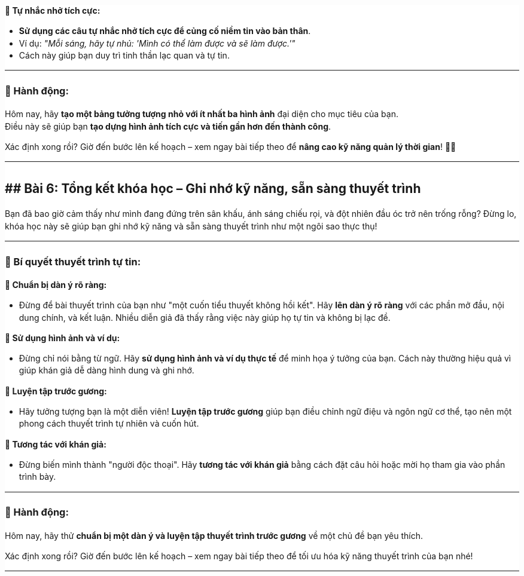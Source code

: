 **🔹 Tự nhắc nhở tích cực:**
- **Sử dụng các câu tự nhắc nhở tích cực để củng cố niềm tin vào bản thân**.  
- Ví dụ: *"Mỗi sáng, hãy tự nhủ: 'Mình có thể làm được và sẽ làm được.'"*  
- Cách này giúp bạn duy trì tinh thần lạc quan và tự tin.

---

### 🚀 Hành động:

Hôm nay, hãy **tạo một bảng tưởng tượng nhỏ với ít nhất ba hình ảnh** đại diện cho mục tiêu của bạn.  
Điều này sẽ giúp bạn **tạo dựng hình ảnh tích cực và tiến gần hơn đến thành công**.  

Xác định xong rồi? Giờ đến bước lên kế hoạch – xem ngay bài tiếp theo để **nâng cao kỹ năng quản lý thời gian**! 🌟✨

---
## ## Bài 6: Tổng kết khóa học – Ghi nhớ kỹ năng, sẵn sàng thuyết trình

Bạn đã bao giờ cảm thấy như mình đang đứng trên sân khấu, ánh sáng chiếu rọi, và đột nhiên đầu óc trở nên trống rỗng? Đừng lo, khóa học này sẽ giúp bạn ghi nhớ kỹ năng và sẵn sàng thuyết trình như một ngôi sao thực thụ!

---

### 📌 Bí quyết thuyết trình tự tin:

**🔹 Chuẩn bị dàn ý rõ ràng:**
- Đừng để bài thuyết trình của bạn như "một cuốn tiểu thuyết không hồi kết". Hãy **lên dàn ý rõ ràng** với các phần mở đầu, nội dung chính, và kết luận. Nhiều diễn giả đã thấy rằng việc này giúp họ tự tin và không bị lạc đề.

**🔹 Sử dụng hình ảnh và ví dụ:**
- Đừng chỉ nói bằng từ ngữ. Hãy **sử dụng hình ảnh và ví dụ thực tế** để minh họa ý tưởng của bạn. Cách này thường hiệu quả vì giúp khán giả dễ dàng hình dung và ghi nhớ.

**🔹 Luyện tập trước gương:**
- Hãy tưởng tượng bạn là một diễn viên! **Luyện tập trước gương** giúp bạn điều chỉnh ngữ điệu và ngôn ngữ cơ thể, tạo nên một phong cách thuyết trình tự nhiên và cuốn hút.

**🔹 Tương tác với khán giả:**
- Đừng biến mình thành "người độc thoại". Hãy **tương tác với khán giả** bằng cách đặt câu hỏi hoặc mời họ tham gia vào phần trình bày.

---

### 🚀 Hành động:

Hôm nay, hãy thử **chuẩn bị một dàn ý và luyện tập thuyết trình trước gương** về một chủ đề bạn yêu thích.

Xác định xong rồi? Giờ đến bước lên kế hoạch – xem ngay bài tiếp theo để tối ưu hóa kỹ năng thuyết trình của bạn nhé!

---
